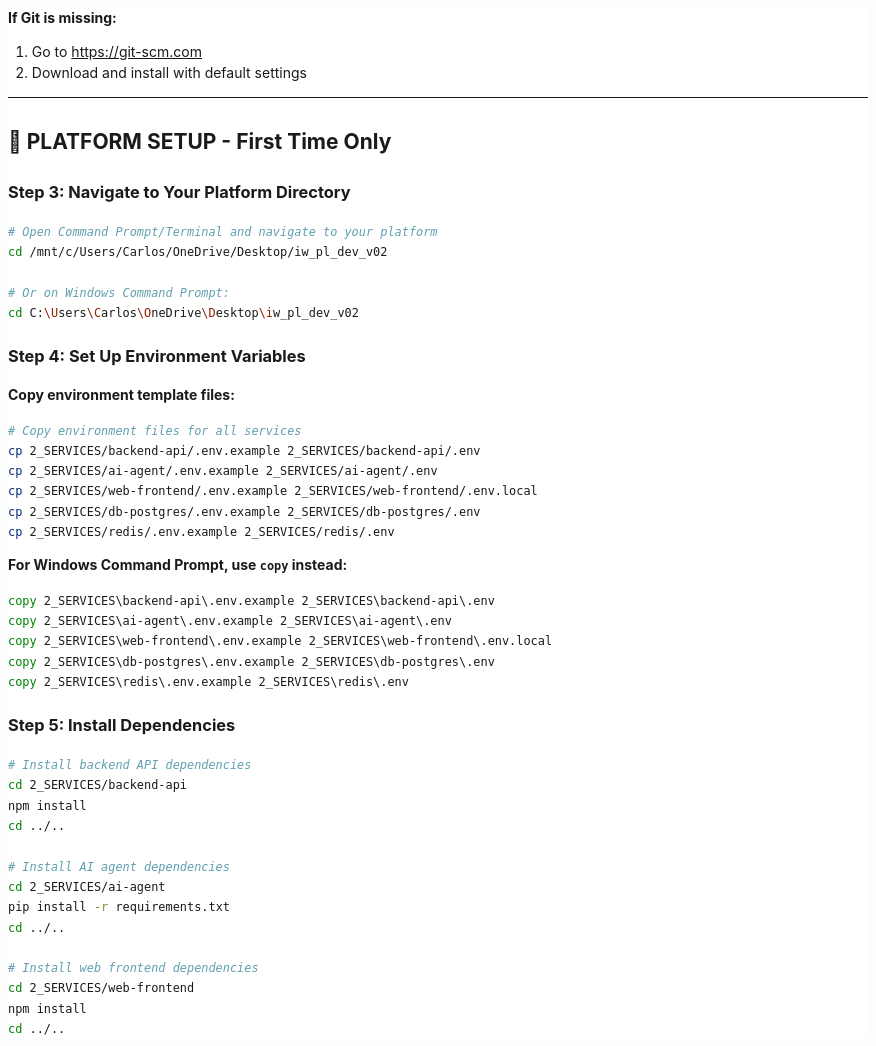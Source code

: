 **If Git is missing:**
1. Go to https://git-scm.com
2. Download and install with default settings

---

## **🚀 PLATFORM SETUP - First Time Only**

### **Step 3: Navigate to Your Platform Directory**

```bash
# Open Command Prompt/Terminal and navigate to your platform
cd /mnt/c/Users/Carlos/OneDrive/Desktop/iw_pl_dev_v02

# Or on Windows Command Prompt:
cd C:\Users\Carlos\OneDrive\Desktop\iw_pl_dev_v02
```

### **Step 4: Set Up Environment Variables**

**Copy environment template files:**

```bash
# Copy environment files for all services
cp 2_SERVICES/backend-api/.env.example 2_SERVICES/backend-api/.env
cp 2_SERVICES/ai-agent/.env.example 2_SERVICES/ai-agent/.env
cp 2_SERVICES/web-frontend/.env.example 2_SERVICES/web-frontend/.env.local
cp 2_SERVICES/db-postgres/.env.example 2_SERVICES/db-postgres/.env
cp 2_SERVICES/redis/.env.example 2_SERVICES/redis/.env
```

**For Windows Command Prompt, use `copy` instead:**
```cmd
copy 2_SERVICES\backend-api\.env.example 2_SERVICES\backend-api\.env
copy 2_SERVICES\ai-agent\.env.example 2_SERVICES\ai-agent\.env
copy 2_SERVICES\web-frontend\.env.example 2_SERVICES\web-frontend\.env.local
copy 2_SERVICES\db-postgres\.env.example 2_SERVICES\db-postgres\.env
copy 2_SERVICES\redis\.env.example 2_SERVICES\redis\.env
```

### **Step 5: Install Dependencies**

```bash
# Install backend API dependencies
cd 2_SERVICES/backend-api
npm install
cd ../..

# Install AI agent dependencies
cd 2_SERVICES/ai-agent
pip install -r requirements.txt
cd ../..

# Install web frontend dependencies
cd 2_SERVICES/web-frontend
npm install
cd ../..
```
